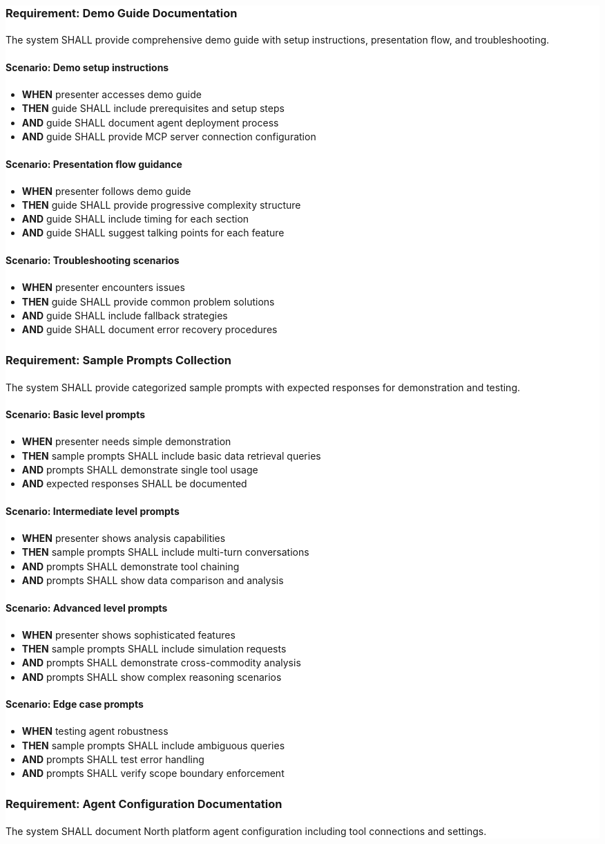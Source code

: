 ### Requirement: Demo Guide Documentation
The system SHALL provide comprehensive demo guide with setup instructions, presentation flow, and troubleshooting.

#### Scenario: Demo setup instructions
- **WHEN** presenter accesses demo guide
- **THEN** guide SHALL include prerequisites and setup steps
- **AND** guide SHALL document agent deployment process
- **AND** guide SHALL provide MCP server connection configuration

#### Scenario: Presentation flow guidance
- **WHEN** presenter follows demo guide
- **THEN** guide SHALL provide progressive complexity structure
- **AND** guide SHALL include timing for each section
- **AND** guide SHALL suggest talking points for each feature

#### Scenario: Troubleshooting scenarios
- **WHEN** presenter encounters issues
- **THEN** guide SHALL provide common problem solutions
- **AND** guide SHALL include fallback strategies
- **AND** guide SHALL document error recovery procedures

### Requirement: Sample Prompts Collection
The system SHALL provide categorized sample prompts with expected responses for demonstration and testing.

#### Scenario: Basic level prompts
- **WHEN** presenter needs simple demonstration
- **THEN** sample prompts SHALL include basic data retrieval queries
- **AND** prompts SHALL demonstrate single tool usage
- **AND** expected responses SHALL be documented

#### Scenario: Intermediate level prompts
- **WHEN** presenter shows analysis capabilities
- **THEN** sample prompts SHALL include multi-turn conversations
- **AND** prompts SHALL demonstrate tool chaining
- **AND** prompts SHALL show data comparison and analysis

#### Scenario: Advanced level prompts
- **WHEN** presenter shows sophisticated features
- **THEN** sample prompts SHALL include simulation requests
- **AND** prompts SHALL demonstrate cross-commodity analysis
- **AND** prompts SHALL show complex reasoning scenarios

#### Scenario: Edge case prompts
- **WHEN** testing agent robustness
- **THEN** sample prompts SHALL include ambiguous queries
- **AND** prompts SHALL test error handling
- **AND** prompts SHALL verify scope boundary enforcement

### Requirement: Agent Configuration Documentation
The system SHALL document North platform agent configuration including tool connections and settings.
